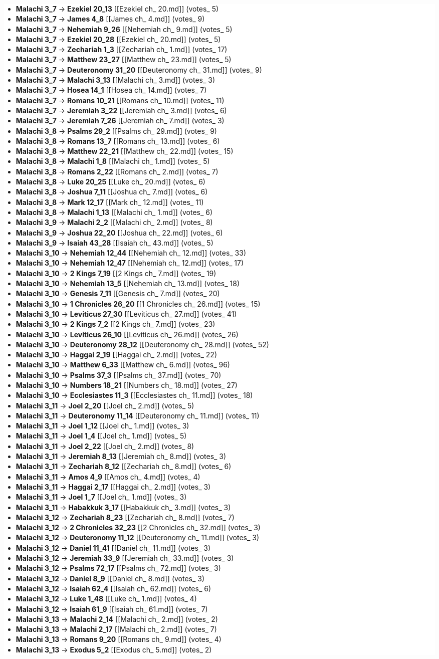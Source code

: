 - **Malachi 3_7** → **Ezekiel 20_13** [[Ezekiel ch_ 20.md]] (votes_ 5)
- **Malachi 3_7** → **James 4_8** [[James ch_ 4.md]] (votes_ 9)
- **Malachi 3_7** → **Nehemiah 9_26** [[Nehemiah ch_ 9.md]] (votes_ 5)
- **Malachi 3_7** → **Ezekiel 20_28** [[Ezekiel ch_ 20.md]] (votes_ 5)
- **Malachi 3_7** → **Zechariah 1_3** [[Zechariah ch_ 1.md]] (votes_ 17)
- **Malachi 3_7** → **Matthew 23_27** [[Matthew ch_ 23.md]] (votes_ 5)
- **Malachi 3_7** → **Deuteronomy 31_20** [[Deuteronomy ch_ 31.md]] (votes_ 9)
- **Malachi 3_7** → **Malachi 3_13** [[Malachi ch_ 3.md]] (votes_ 3)
- **Malachi 3_7** → **Hosea 14_1** [[Hosea ch_ 14.md]] (votes_ 7)
- **Malachi 3_7** → **Romans 10_21** [[Romans ch_ 10.md]] (votes_ 11)
- **Malachi 3_7** → **Jeremiah 3_22** [[Jeremiah ch_ 3.md]] (votes_ 6)
- **Malachi 3_7** → **Jeremiah 7_26** [[Jeremiah ch_ 7.md]] (votes_ 3)
- **Malachi 3_8** → **Psalms 29_2** [[Psalms ch_ 29.md]] (votes_ 9)
- **Malachi 3_8** → **Romans 13_7** [[Romans ch_ 13.md]] (votes_ 6)
- **Malachi 3_8** → **Matthew 22_21** [[Matthew ch_ 22.md]] (votes_ 15)
- **Malachi 3_8** → **Malachi 1_8** [[Malachi ch_ 1.md]] (votes_ 5)
- **Malachi 3_8** → **Romans 2_22** [[Romans ch_ 2.md]] (votes_ 7)
- **Malachi 3_8** → **Luke 20_25** [[Luke ch_ 20.md]] (votes_ 6)
- **Malachi 3_8** → **Joshua 7_11** [[Joshua ch_ 7.md]] (votes_ 6)
- **Malachi 3_8** → **Mark 12_17** [[Mark ch_ 12.md]] (votes_ 11)
- **Malachi 3_8** → **Malachi 1_13** [[Malachi ch_ 1.md]] (votes_ 6)
- **Malachi 3_9** → **Malachi 2_2** [[Malachi ch_ 2.md]] (votes_ 8)
- **Malachi 3_9** → **Joshua 22_20** [[Joshua ch_ 22.md]] (votes_ 6)
- **Malachi 3_9** → **Isaiah 43_28** [[Isaiah ch_ 43.md]] (votes_ 5)
- **Malachi 3_10** → **Nehemiah 12_44** [[Nehemiah ch_ 12.md]] (votes_ 33)
- **Malachi 3_10** → **Nehemiah 12_47** [[Nehemiah ch_ 12.md]] (votes_ 17)
- **Malachi 3_10** → **2 Kings 7_19** [[2 Kings ch_ 7.md]] (votes_ 19)
- **Malachi 3_10** → **Nehemiah 13_5** [[Nehemiah ch_ 13.md]] (votes_ 18)
- **Malachi 3_10** → **Genesis 7_11** [[Genesis ch_ 7.md]] (votes_ 20)
- **Malachi 3_10** → **1 Chronicles 26_20** [[1 Chronicles ch_ 26.md]] (votes_ 15)
- **Malachi 3_10** → **Leviticus 27_30** [[Leviticus ch_ 27.md]] (votes_ 41)
- **Malachi 3_10** → **2 Kings 7_2** [[2 Kings ch_ 7.md]] (votes_ 23)
- **Malachi 3_10** → **Leviticus 26_10** [[Leviticus ch_ 26.md]] (votes_ 26)
- **Malachi 3_10** → **Deuteronomy 28_12** [[Deuteronomy ch_ 28.md]] (votes_ 52)
- **Malachi 3_10** → **Haggai 2_19** [[Haggai ch_ 2.md]] (votes_ 22)
- **Malachi 3_10** → **Matthew 6_33** [[Matthew ch_ 6.md]] (votes_ 96)
- **Malachi 3_10** → **Psalms 37_3** [[Psalms ch_ 37.md]] (votes_ 70)
- **Malachi 3_10** → **Numbers 18_21** [[Numbers ch_ 18.md]] (votes_ 27)
- **Malachi 3_10** → **Ecclesiastes 11_3** [[Ecclesiastes ch_ 11.md]] (votes_ 18)
- **Malachi 3_11** → **Joel 2_20** [[Joel ch_ 2.md]] (votes_ 5)
- **Malachi 3_11** → **Deuteronomy 11_14** [[Deuteronomy ch_ 11.md]] (votes_ 11)
- **Malachi 3_11** → **Joel 1_12** [[Joel ch_ 1.md]] (votes_ 3)
- **Malachi 3_11** → **Joel 1_4** [[Joel ch_ 1.md]] (votes_ 5)
- **Malachi 3_11** → **Joel 2_22** [[Joel ch_ 2.md]] (votes_ 8)
- **Malachi 3_11** → **Jeremiah 8_13** [[Jeremiah ch_ 8.md]] (votes_ 3)
- **Malachi 3_11** → **Zechariah 8_12** [[Zechariah ch_ 8.md]] (votes_ 6)
- **Malachi 3_11** → **Amos 4_9** [[Amos ch_ 4.md]] (votes_ 4)
- **Malachi 3_11** → **Haggai 2_17** [[Haggai ch_ 2.md]] (votes_ 3)
- **Malachi 3_11** → **Joel 1_7** [[Joel ch_ 1.md]] (votes_ 3)
- **Malachi 3_11** → **Habakkuk 3_17** [[Habakkuk ch_ 3.md]] (votes_ 3)
- **Malachi 3_12** → **Zechariah 8_23** [[Zechariah ch_ 8.md]] (votes_ 7)
- **Malachi 3_12** → **2 Chronicles 32_23** [[2 Chronicles ch_ 32.md]] (votes_ 3)
- **Malachi 3_12** → **Deuteronomy 11_12** [[Deuteronomy ch_ 11.md]] (votes_ 3)
- **Malachi 3_12** → **Daniel 11_41** [[Daniel ch_ 11.md]] (votes_ 3)
- **Malachi 3_12** → **Jeremiah 33_9** [[Jeremiah ch_ 33.md]] (votes_ 3)
- **Malachi 3_12** → **Psalms 72_17** [[Psalms ch_ 72.md]] (votes_ 3)
- **Malachi 3_12** → **Daniel 8_9** [[Daniel ch_ 8.md]] (votes_ 3)
- **Malachi 3_12** → **Isaiah 62_4** [[Isaiah ch_ 62.md]] (votes_ 6)
- **Malachi 3_12** → **Luke 1_48** [[Luke ch_ 1.md]] (votes_ 4)
- **Malachi 3_12** → **Isaiah 61_9** [[Isaiah ch_ 61.md]] (votes_ 7)
- **Malachi 3_13** → **Malachi 2_14** [[Malachi ch_ 2.md]] (votes_ 2)
- **Malachi 3_13** → **Malachi 2_17** [[Malachi ch_ 2.md]] (votes_ 7)
- **Malachi 3_13** → **Romans 9_20** [[Romans ch_ 9.md]] (votes_ 4)
- **Malachi 3_13** → **Exodus 5_2** [[Exodus ch_ 5.md]] (votes_ 2)